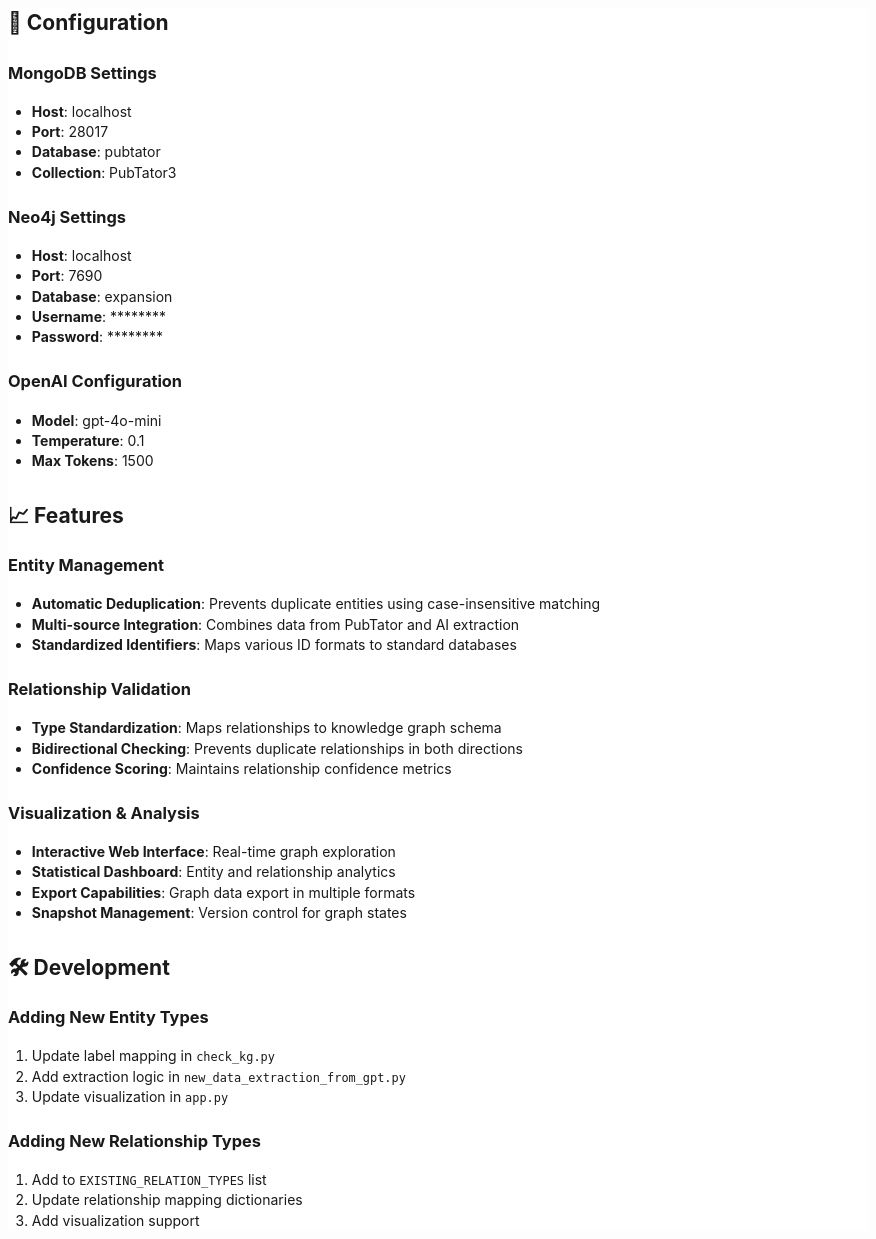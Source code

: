 ## 🔧 Configuration

### MongoDB Settings
- **Host**: localhost
- **Port**: 28017
- **Database**: pubtator
- **Collection**: PubTator3

### Neo4j Settings
- **Host**: localhost
- **Port**: 7690
- **Database**: expansion
- **Username**: ********
- **Password**: ********

### OpenAI Configuration
- **Model**: gpt-4o-mini
- **Temperature**: 0.1
- **Max Tokens**: 1500

## 📈 Features

### Entity Management
- **Automatic Deduplication**: Prevents duplicate entities using case-insensitive matching
- **Multi-source Integration**: Combines data from PubTator and AI extraction
- **Standardized Identifiers**: Maps various ID formats to standard databases

### Relationship Validation
- **Type Standardization**: Maps relationships to knowledge graph schema
- **Bidirectional Checking**: Prevents duplicate relationships in both directions
- **Confidence Scoring**: Maintains relationship confidence metrics

### Visualization & Analysis
- **Interactive Web Interface**: Real-time graph exploration
- **Statistical Dashboard**: Entity and relationship analytics
- **Export Capabilities**: Graph data export in multiple formats
- **Snapshot Management**: Version control for graph states

## 🛠️ Development

### Adding New Entity Types
1. Update label mapping in `check_kg.py`
2. Add extraction logic in `new_data_extraction_from_gpt.py`
3. Update visualization in `app.py`

### Adding New Relationship Types
1. Add to `EXISTING_RELATION_TYPES` list
2. Update relationship mapping dictionaries
3. Add visualization support
